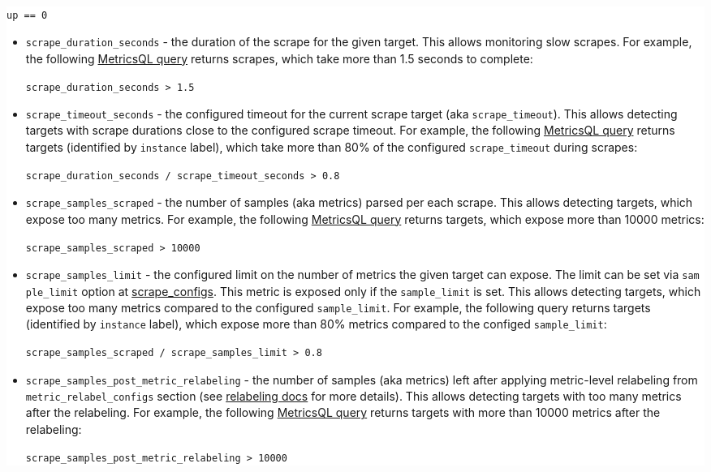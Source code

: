   ```metricsql
  up == 0
  ```

* `scrape_duration_seconds` - the duration of the scrape for the given target. This allows monitoring slow scrapes.
  For example, the following [MetricsQL query](https://docs.victoriametrics.com/MetricsQL.html) returns scrapes,
  which take more than 1.5 seconds to complete:

  ```metricsql
  scrape_duration_seconds > 1.5
  ```

* `scrape_timeout_seconds` - the configured timeout for the current scrape target (aka `scrape_timeout`).
  This allows detecting targets with scrape durations close to the configured scrape timeout.
  For example, the following [MetricsQL query](https://docs.victoriametrics.com/MetricsQL.html) returns targets (identified by `instance` label),
  which take more than 80% of the configured `scrape_timeout` during scrapes:

  ```metricsql
  scrape_duration_seconds / scrape_timeout_seconds > 0.8
  ```

* `scrape_samples_scraped` - the number of samples (aka metrics) parsed per each scrape. This allows detecting targets,
  which expose too many metrics. For example, the following [MetricsQL query](https://docs.victoriametrics.com/MetricsQL.html)
  returns targets, which expose more than 10000 metrics:

  ```metricsql
  scrape_samples_scraped > 10000
  ```

* `scrape_samples_limit` - the configured limit on the number of metrics the given target can expose.
  The limit can be set via `sample_limit` option at [scrape_configs](https://docs.victoriametrics.com/sd_configs.html#scrape_configs).
  This metric is exposed only if the `sample_limit` is set. This allows detecting targets,
  which expose too many metrics compared to the configured `sample_limit`. For example, the following query
  returns targets (identified by `instance` label), which expose more than 80% metrics compared to the configed `sample_limit`:

  ```metricsql
  scrape_samples_scraped / scrape_samples_limit > 0.8
  ```

* `scrape_samples_post_metric_relabeling` - the number of samples (aka metrics) left after applying metric-level relabeling
  from `metric_relabel_configs` section (see [relabeling docs](#relabeling) for more details).
  This allows detecting targets with too many metrics after the relabeling.
  For example, the following [MetricsQL query](https://docs.victoriametrics.com/MetricsQL.html) returns targets
  with more than 10000 metrics after the relabeling:

  ```metricsql
  scrape_samples_post_metric_relabeling > 10000
  ```
